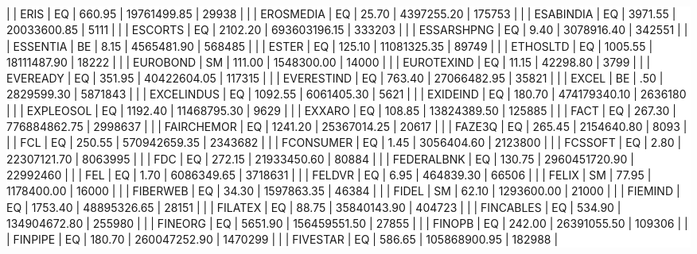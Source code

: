 |  | ERIS | EQ | 660.95 | 19761499.85 | 29938 |
|  | EROSMEDIA | EQ | 25.70 | 4397255.20 | 175753 |
|  | ESABINDIA | EQ | 3971.55 | 20033600.85 | 5111 |
|  | ESCORTS | EQ | 2102.20 | 693603196.15 | 333203 |
|  | ESSARSHPNG | EQ | 9.40 | 3078916.40 | 342551 |
|  | ESSENTIA | BE | 8.15 | 4565481.90 | 568485 |
|  | ESTER | EQ | 125.10 | 11081325.35 | 89749 |
|  | ETHOSLTD | EQ | 1005.55 | 18111487.90 | 18222 |
|  | EUROBOND | SM | 111.00 | 1548300.00 | 14000 |
|  | EUROTEXIND | EQ | 11.15 | 42298.80 | 3799 |
|  | EVEREADY | EQ | 351.95 | 40422604.05 | 117315 |
|  | EVERESTIND | EQ | 763.40 | 27066482.95 | 35821 |
|  | EXCEL | BE | .50 | 2829599.30 | 5871843 |
|  | EXCELINDUS | EQ | 1092.55 | 6061405.30 | 5621 |
|  | EXIDEIND | EQ | 180.70 | 474179340.10 | 2636180 |
|  | EXPLEOSOL | EQ | 1192.40 | 11468795.30 | 9629 |
|  | EXXARO | EQ | 108.85 | 13824389.50 | 125885 |
|  | FACT | EQ | 267.30 | 776884862.75 | 2998637 |
|  | FAIRCHEMOR | EQ | 1241.20 | 25367014.25 | 20617 |
|  | FAZE3Q | EQ | 265.45 | 2154640.80 | 8093 |
|  | FCL | EQ | 250.55 | 570942659.35 | 2343682 |
|  | FCONSUMER | EQ | 1.45 | 3056404.60 | 2123800 |
|  | FCSSOFT | EQ | 2.80 | 22307121.70 | 8063995 |
|  | FDC | EQ | 272.15 | 21933450.60 | 80884 |
|  | FEDERALBNK | EQ | 130.75 | 2960451720.90 | 22992460 |
|  | FEL | EQ | 1.70 | 6086349.65 | 3718631 |
|  | FELDVR | EQ | 6.95 | 464839.30 | 66506 |
|  | FELIX | SM | 77.95 | 1178400.00 | 16000 |
|  | FIBERWEB | EQ | 34.30 | 1597863.35 | 46384 |
|  | FIDEL | SM | 62.10 | 1293600.00 | 21000 |
|  | FIEMIND | EQ | 1753.40 | 48895326.65 | 28151 |
|  | FILATEX | EQ | 88.75 | 35840143.90 | 404723 |
|  | FINCABLES | EQ | 534.90 | 134904672.80 | 255980 |
|  | FINEORG | EQ | 5651.90 | 156459551.50 | 27855 |
|  | FINOPB | EQ | 242.00 | 26391055.50 | 109306 |
|  | FINPIPE | EQ | 180.70 | 260047252.90 | 1470299 |
|  | FIVESTAR | EQ | 586.65 | 105868900.95 | 182988 |